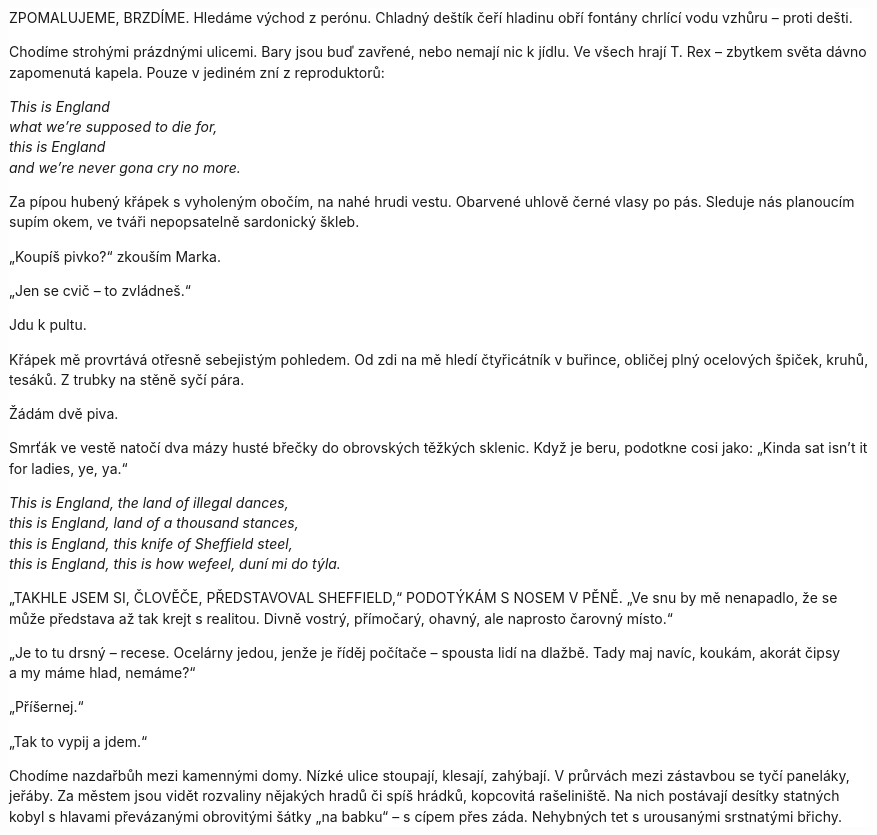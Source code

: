 </section>

<section>

ZPOMALUJEME, BRZDÍME. Hledáme východ z perónu. Chladný deštík čeří hladinu obří fontány chrlící vodu vzhůru – proti dešti.

Chodíme strohými prázdnými ulicemi. Bary jsou buď zavřené, nebo nemají nic k jídlu. Ve všech hrají T. Rex – zbytkem světa dávno zapomenutá kapela. Pouze v jediném zní z reproduktorů:

_This is England  
what we’re supposed to die for,  
this is England  
and we’re never gona cry no more._

</section>

<section>

Za pípou hubený křápek s vyholeným obočím, na nahé hrudi vestu. Obarvené uhlově černé vlasy po pás. Sleduje nás planoucím supím okem, ve tváři nepopsatelně sardonický škleb.

„Koupíš pivko?“ zkouším Marka.

„Jen se cvič – to zvládneš.“

Jdu k pultu.

Křápek mě provrtává otřesně sebejistým pohledem. Od zdi na mě hledí čtyřicátník v buřince, obličej plný ocelových špiček, kruhů, tesáků. Z trubky na stěně syčí pára.

Žádám dvě piva.

Smrťák ve vestě natočí dva mázy husté břečky do obrovských těžkých sklenic. Když je beru, podotkne cosi jako: „Kinda sat isn’t it for ladies, ye, ya.“

__This is England, the land of illegal dances,  
this is England, land of a thousand stances,  
this is England, this knife of Sheffield steel,  
this is England, this is how wefeel_, duní mi do týla._

</section>

<section>

„TAKHLE JSEM SI, ČLOVĚČE, PŘEDSTAVOVAL SHEFFIELD,“ PODO­TÝKÁM S NOSEM V PĚNĚ. „Ve snu by mě nenapadlo, že se může představa až tak krejt s realitou. Divně vostrý, přímočarý, ohavný, ale naprosto čarovný místo.“

„Je to tu drsný – recese. Ocelárny jedou, jenže je říděj počítače – spousta lidí na dlažbě. Tady maj navíc, koukám, akorát čipsy a my máme hlad, nemáme?“

„Příšernej.“

„Tak to vypij a jdem.“

Chodíme nazdařbůh mezi kamennými domy. Nízké ulice stoupají, klesají, zahýbají. V průrvách mezi zástavbou se tyčí paneláky, jeřáby. Za městem jsou vidět rozvaliny nějakých hradů či spíš hrádků, kopcovitá rašeliniště. Na nich postávají desítky statných kobyl s hlavami převázanými obrovitými šátky „na babku“ – s cípem přes záda. Nehybných tet s urousanými srstnatými břichy.
